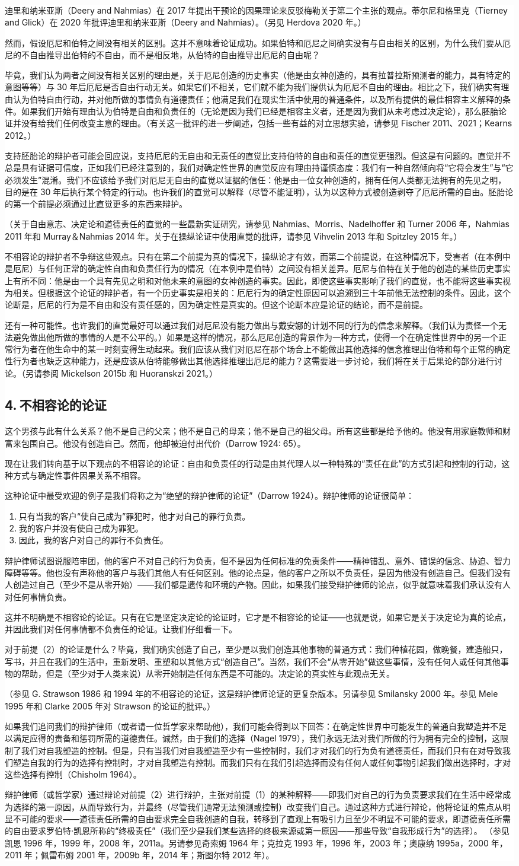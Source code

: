迪里和纳米亚斯（Deery and Nahmias）在 2017 年提出干预论的因果理论来反驳梅勒关于第二个主张的观点。蒂尔尼和格里克（Tierney and Glick）在 2020 年批评迪里和纳米亚斯（Deery and Nahmias）。（另见 Herdova 2020 年。）

然而，假设厄尼和伯特之间没有相关的区别。这并不意味着论证成功。如果伯特和厄尼之间确实没有与自由相关的区别，为什么我们要从厄尼的不自由推导出伯特的不自由，而不是相反地，从伯特的自由推导出厄尼的自由呢？

毕竟，我们认为两者之间没有相关区别的理由是，关于厄尼创造的历史事实（他是由女神创造的，具有拉普拉斯预测者的能力，具有特定的意图等等）与 30 年后厄尼是否自由行动无关。如果它们不相关，它们就不能为我们提供认为厄尼不自由的理由。相比之下，我们确实有理由认为伯特自由行动，并对他所做的事情负有道德责任；他满足我们在现实生活中使用的普通条件，以及所有提供的最佳相容主义解释的条件。如果我们开始有理由认为伯特是自由和负责任的（无论是因为我们已经是相容主义者，还是因为我们从未考虑过决定论），那么胚胎论证并没有给我们任何改变主意的理由。（有关这一批评的进一步阐述，包括一些有益的对立思想实验，请参见 Fischer 2011、2021；Kearns 2012。）

支持胚胎论的辩护者可能会回应说，支持厄尼的无自由和无责任的直觉比支持伯特的自由和责任的直觉更强烈。但这是有问题的。直觉并不总是具有证据可信度，正如我们已经注意到的，我们对确定性世界的直觉反应有理由持谨慎态度：我们有一种自然倾向将“它将会发生”与“它必须发生”混淆。我们不应该给予我们对厄尼无自由的直觉以证据的信任：他是由一位女神创造的，拥有任何人类都无法拥有的先见之明，目的是在 30 年后执行某个特定的行动。也许我们的直觉可以解释（尽管不能证明），认为以这种方式被创造剥夺了厄尼所需的自由。胚胎论的第一个前提必须通过比直觉更多的东西来辩护。

（关于自由意志、决定论和道德责任的直觉的一些最新实证研究，请参见 Nahmias、Morris、Nadelhoffer 和 Turner 2006 年，Nahmias 2011 年和 Murray＆Nahmias 2014 年。关于在操纵论证中使用直觉的批评，请参见 Vihvelin 2013 年和 Spitzley 2015 年。）

不相容论的辩护者不争辩这些观点。只有在第二个前提为真的情况下，操纵论才有效，而第二个前提说，在这种情况下，受害者（在本例中是厄尼）与任何正常的确定性自由和负责任行为的情况（在本例中是伯特）之间没有相关差异。厄尼与伯特在关于他的创造的某些历史事实上有所不同：他是由一个具有先见之明和对他未来的意图的女神创造的事实。因此，即使这些事实影响了我们的直觉，也不能将这些事实视为相关。但根据这个论证的辩护者，有一个历史事实是相关的：厄尼行为的确定性原因可以追溯到三十年前他无法控制的条件。因此，这个论断是，厄尼的行为是不自由和没有责任感的，因为确定性是真实的。但这个论断本应是论证的结论，而不是前提。

还有一种可能性。也许我们的直觉最好可以通过我们对厄尼没有能力做出与戴安娜的计划不同的行为的信念来解释。（我们认为责怪一个无法避免做出他所做的事情的人是不公平的。）如果是这样的情况，那么厄尼创造的背景作为一种方式，使得一个在确定性世界中的另一个正常行为者在他生命中的某一时刻变得生动起来。我们应该从我们对厄尼在那个场合上不能做出其他选择的信念推理出伯特和每个正常的确定性行为者也缺乏这种能力，还是应该从伯特能够做出其他选择推理出厄尼的能力？这需要进一步讨论，我们将在关于后果论的部分进行讨论。（另请参阅 Mickelson 2015b 和 Huoranskzi 2021。）

## 4. 不相容论的论证

这个男孩与此有什么关系？他不是自己的父亲；他不是自己的母亲；他不是自己的祖父母。所有这些都是给予他的。他没有用家庭教师和财富来包围自己。他没有创造自己。然而，他却被迫付出代价（Darrow 1924: 65）。

现在让我们转向基于以下观点的不相容论的论证：自由和负责任的行动是由其代理人以一种特殊的“责任在此”的方式引起和控制的行动，这种方式与确定性事件因果关系不相容。

这种论证中最受欢迎的例子是我们将称之为“绝望的辩护律师的论证”（Darrow 1924）。辩护律师的论证很简单：

1. 只有当我的客户“使自己成为”罪犯时，他才对自己的罪行负责。
2. 我的客户并没有使自己成为罪犯。
3. 因此，我的客户对自己的罪行不负责任。

辩护律师试图说服陪审团，他的客户不对自己的行为负责，但不是因为任何标准的免责条件——精神错乱、意外、错误的信念、胁迫、智力障碍等等。他也没有声称他的客户与我们其他人有任何区别。他的论点是，他的客户之所以不负责任，是因为他没有创造自己。但我们没有人创造过自己（至少不是从零开始）——我们都是遗传和环境的产物。因此，如果我们接受辩护律师的论点，似乎就意味着我们承认没有人对任何事情负责。

这并不明确是不相容论的论证。只有在它是坚定决定论的论证时，它才是不相容论的论证——也就是说，如果它是关于决定论为真的论点，并因此我们对任何事情都不负责任的论证。让我们仔细看一下。

对于前提（2）的论证是什么？毕竟，我们确实创造了自己，至少是以我们创造其他事物的普通方式：我们种植花园，做晚餐，建造船只，写书，并且在我们的生活中，重新发明、重塑和以其他方式“创造自己”。当然，我们不会“从零开始”做这些事情，没有任何人或任何其他事物的帮助，但是（至少对于人类来说）从零开始制造任何东西是不可能的。决定论的真实性与此观点无关。

（参见 G. Strawson 1986 和 1994 年的不相容论的论证，这是辩护律师论证的更复杂版本。另请参见 Smilansky 2000 年。参见 Mele 1995 年和 Clarke 2005 年对 Strawson 的论证的批评。）

如果我们追问我们的辩护律师（或者请一位哲学家来帮助他），我们可能会得到以下回答：在确定性世界中可能发生的普通自我塑造并不足以满足应得的责备和惩罚所需的道德责任。诚然，由于我们的选择（Nagel 1979），我们永远无法对我们所做的行为拥有完全的控制，这限制了我们对自我塑造的控制。但是，只有当我们对自我塑造至少有一些控制时，我们才对我们的行为负有道德责任，而我们只有在对导致我们塑造自我的行为的选择有控制时，才对自我塑造有控制。而我们只有在我们引起选择而没有任何人或任何事物引起我们做出选择时，才对这些选择有控制（Chisholm 1964）。

辩护律师（或哲学家）通过辩论对前提（2）进行辩护，主张对前提（1）的某种解释——即我们对自己的行为负责要求我们在生活中经常成为选择的第一原因，从而导致行为，并最终（尽管我们通常无法预测或控制）改变我们自己。通过这种方式进行辩论，他将论证的焦点从明显不可能的要求——道德责任所需的自由要求完全自我创造的自我，转移到了直观上有吸引力且至少不明显不可能的要求，即道德责任所需的自由要求罗伯特·凯恩所称的“终极责任”（我们至少是我们某些选择的终极来源或第一原因——那些导致“自我形成行为”的选择）。 （参见凯恩 1996 年，1999 年，2008 年，2011a。另请参见奇索姆 1964 年；克拉克 1993 年，1996 年，2003 年；奥康纳 1995a，2000 年，2011 年；佩雷布姆 2001 年，2009b 年，2014 年；斯图尔特 2012 年）。
